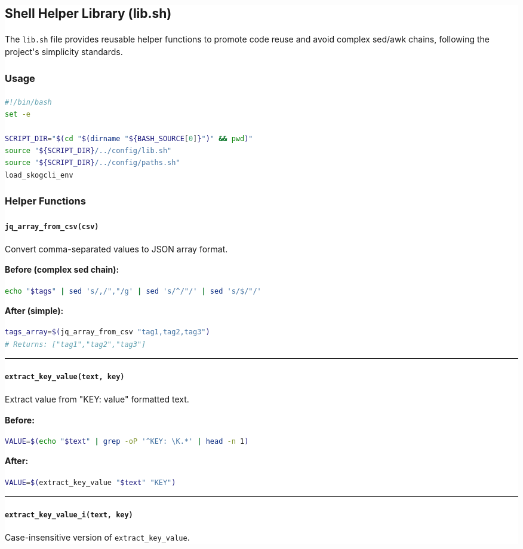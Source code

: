 
## Shell Helper Library (lib.sh)

The `lib.sh` file provides reusable helper functions to promote code reuse and avoid complex sed/awk chains, following the project's simplicity standards.

### Usage

```bash
#!/bin/bash
set -e

SCRIPT_DIR="$(cd "$(dirname "${BASH_SOURCE[0]}")" && pwd)"
source "${SCRIPT_DIR}/../config/lib.sh"
source "${SCRIPT_DIR}/../config/paths.sh"
load_skogcli_env
```

### Helper Functions

#### `jq_array_from_csv(csv)`

Convert comma-separated values to JSON array format.

**Before (complex sed chain):**
```bash
echo "$tags" | sed 's/,/","/g' | sed 's/^/"/' | sed 's/$/"/'
```

**After (simple):**
```bash
tags_array=$(jq_array_from_csv "tag1,tag2,tag3")
# Returns: ["tag1","tag2","tag3"]
```

---

#### `extract_key_value(text, key)`

Extract value from "KEY: value" formatted text.

**Before:**
```bash
VALUE=$(echo "$text" | grep -oP '^KEY: \K.*' | head -n 1)
```

**After:**
```bash
VALUE=$(extract_key_value "$text" "KEY")
```

---

#### `extract_key_value_i(text, key)`

Case-insensitive version of `extract_key_value`.
